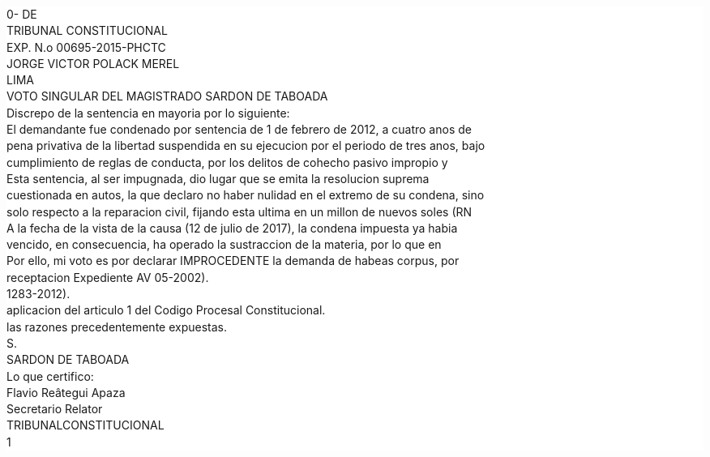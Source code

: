 0- DE  
TRIBUNAL CONSTITUCIONAL  
EXP. N.o 00695-2015-PHCTC  
JORGE VICTOR POLACK MEREL  
LIMA  
VOTO SINGULAR DEL MAGISTRADO SARDON DE TABOADA  
Discrepo de la sentencia en mayoria por lo siguiente:  
El demandante fue condenado por sentencia de 1 de febrero de 2012, a cuatro anos de  
pena privativa de la libertad suspendida en su ejecucion por el periodo de tres anos, bajo  
cumplimiento de reglas de conducta, por los delitos de cohecho pasivo impropio y  
Esta sentencia, al ser impugnada, dio lugar que se emita la resolucion suprema  
cuestionada en autos, la que declaro no haber nulidad en el extremo de su condena, sino  
solo respecto a la reparacion civil, fijando esta ultima en un millon de nuevos soles (RN  
A la fecha de la vista de la causa (12 de julio de 2017), la condena impuesta ya habia  
vencido, en consecuencia, ha operado la sustraccion de la materia, por lo que en  
Por ello, mi voto es por declarar IMPROCEDENTE la demanda de habeas corpus, por  
receptacion Expediente AV 05-2002).  
1283-2012).  
aplicacion del articulo 1 del Codigo Procesal Constitucional.  
las razones precedentemente expuestas.  
S.  
SARDON DE TABOADA  
Lo que certifico:  
Flavio Reâtegui Apaza  
Secretario Relator  
TRIBUNALCONSTITUCIONAL  
1
